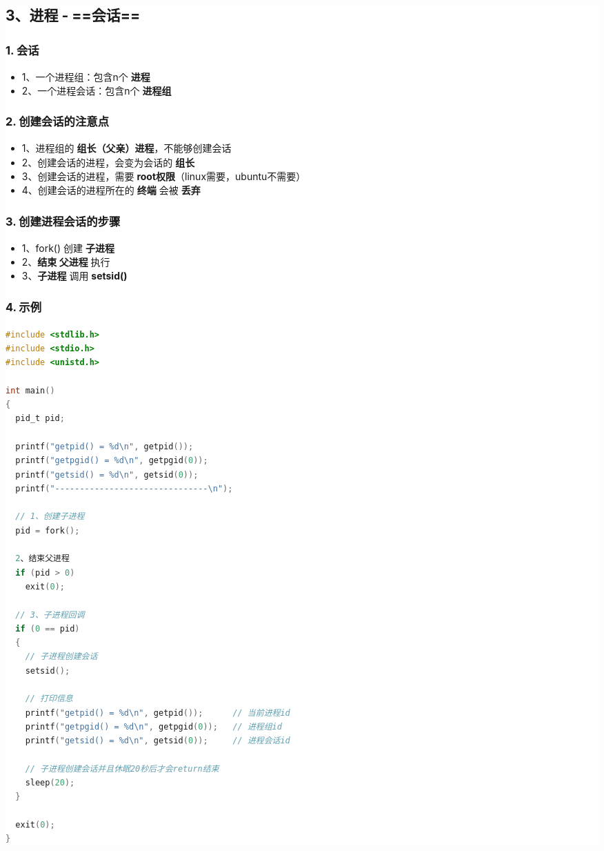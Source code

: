 

## 3、进程 - ==会话==

### 1. 会话

- 1、一个进程组：包含n个 **进程**
- 2、一个进程会话：包含n个 **进程组**

### 2. 创建会话的注意点

- 1、进程组的 **组长（父亲）进程**，不能够创建会话
- 2、创建会话的进程，会变为会话的 **组长**
- 3、创建会话的进程，需要 **root权限**（linux需要，ubuntu不需要）
- 4、创建会话的进程所在的 **终端** 会被 **丢弃**

### 3. 创建进程会话的步骤

- 1、fork() 创建 **子进程**
- 2、**结束 父进程** 执行
- 3、**子进程** 调用 **setsid()**

### 4. 示例

```c
#include <stdlib.h>
#include <stdio.h>
#include <unistd.h>

int main()
{   
  pid_t pid;

  printf("getpid() = %d\n", getpid());
  printf("getpgid() = %d\n", getpgid(0));
  printf("getsid() = %d\n", getsid(0));
  printf("-------------------------------\n");

  // 1、创建子进程
  pid = fork();

  2、结束父进程
  if (pid > 0)
    exit(0);

  // 3、子进程回调
  if (0 == pid)
  {
    // 子进程创建会话
    setsid();

    // 打印信息
    printf("getpid() = %d\n", getpid());      // 当前进程id
    printf("getpgid() = %d\n", getpgid(0));   // 进程组id
    printf("getsid() = %d\n", getsid(0));     // 进程会话id

    // 子进程创建会话并且休眠20秒后才会return结束
    sleep(20);
  }
  
  exit(0);
}
```
